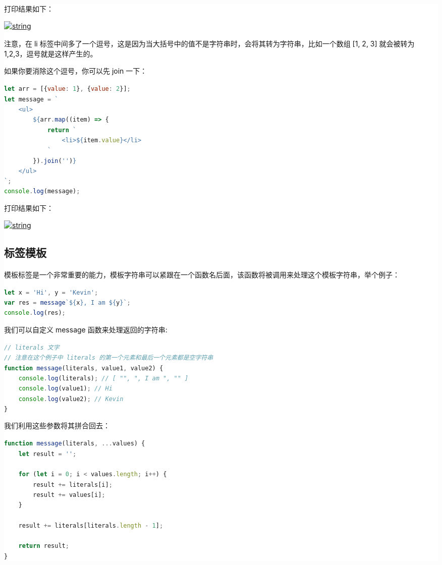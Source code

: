 打印结果如下：

[![string](https://raw.githubusercontent.com/mqyqingfeng/Blog/master/Images/ES6/string/string3.png)](https://raw.githubusercontent.com/mqyqingfeng/Blog/master/Images/ES6/string/string3.png)

注意，在 li 标签中间多了一个逗号，这是因为当大括号中的值不是字符串时，会将其转为字符串，比如一个数组 [1, 2, 3] 就会被转为 1,2,3，逗号就是这样产生的。

如果你要消除这个逗号，你可以先 join 一下：

```js
let arr = [{value: 1}, {value: 2}];
let message = `
	<ul>
		${arr.map((item) => {
			return `
				<li>${item.value}</li>
			`
		}).join('')}
	</ul>
`;
console.log(message);
```

打印结果如下：

[![string](https://raw.githubusercontent.com/mqyqingfeng/Blog/master/Images/ES6/string/string4.png)](https://raw.githubusercontent.com/mqyqingfeng/Blog/master/Images/ES6/string/string4.png)

## 标签模板

模板标签是一个非常重要的能力，模板字符串可以紧跟在一个函数名后面，该函数将被调用来处理这个模板字符串，举个例子：

```js
let x = 'Hi', y = 'Kevin';
var res = message`${x}, I am ${y}`;
console.log(res);
```

我们可以自定义 message 函数来处理返回的字符串:

```js
// literals 文字
// 注意在这个例子中 literals 的第一个元素和最后一个元素都是空字符串
function message(literals, value1, value2) {
	console.log(literals); // [ "", ", I am ", "" ]
	console.log(value1); // Hi
	console.log(value2); // Kevin
}
```

我们利用这些参数将其拼合回去：

```js
function message(literals, ...values) {
	let result = '';

	for (let i = 0; i < values.length; i++) {
		result += literals[i];
		result += values[i];
	}

	result += literals[literals.length - 1];

	return result;
}
```
